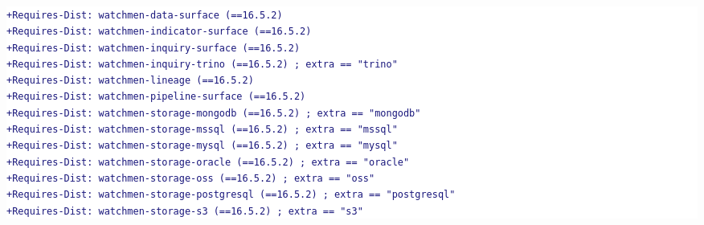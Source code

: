 ```diff
+Requires-Dist: watchmen-data-surface (==16.5.2)
+Requires-Dist: watchmen-indicator-surface (==16.5.2)
+Requires-Dist: watchmen-inquiry-surface (==16.5.2)
+Requires-Dist: watchmen-inquiry-trino (==16.5.2) ; extra == "trino"
+Requires-Dist: watchmen-lineage (==16.5.2)
+Requires-Dist: watchmen-pipeline-surface (==16.5.2)
+Requires-Dist: watchmen-storage-mongodb (==16.5.2) ; extra == "mongodb"
+Requires-Dist: watchmen-storage-mssql (==16.5.2) ; extra == "mssql"
+Requires-Dist: watchmen-storage-mysql (==16.5.2) ; extra == "mysql"
+Requires-Dist: watchmen-storage-oracle (==16.5.2) ; extra == "oracle"
+Requires-Dist: watchmen-storage-oss (==16.5.2) ; extra == "oss"
+Requires-Dist: watchmen-storage-postgresql (==16.5.2) ; extra == "postgresql"
+Requires-Dist: watchmen-storage-s3 (==16.5.2) ; extra == "s3"
```

